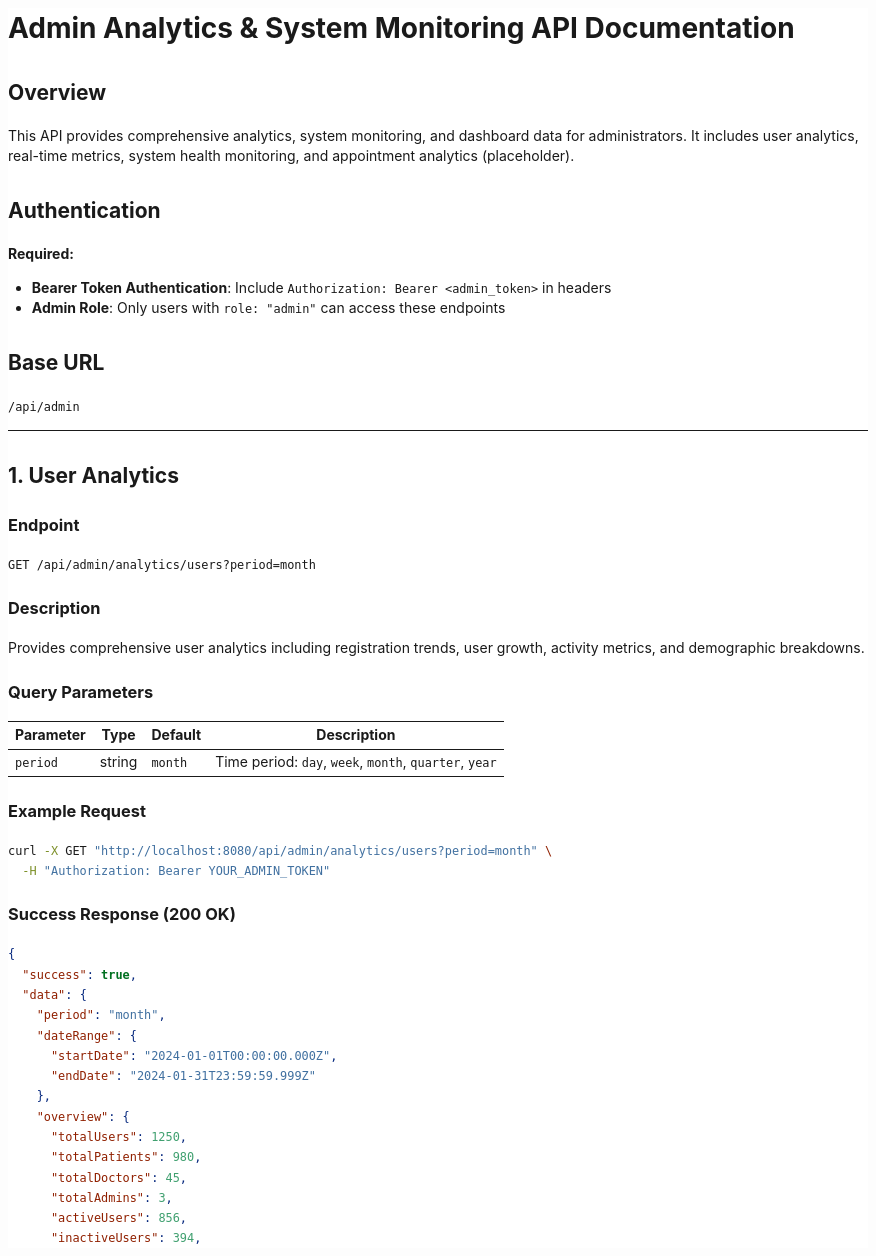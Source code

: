 # Admin Analytics & System Monitoring API Documentation

## Overview

This API provides comprehensive analytics, system monitoring, and dashboard data for administrators. It includes user analytics, real-time metrics, system health monitoring, and appointment analytics (placeholder).

## Authentication

**Required:**
- **Bearer Token Authentication**: Include `Authorization: Bearer <admin_token>` in headers
- **Admin Role**: Only users with `role: "admin"` can access these endpoints

## Base URL
```
/api/admin
```

---

## 1. User Analytics

### Endpoint
```http
GET /api/admin/analytics/users?period=month
```

### Description
Provides comprehensive user analytics including registration trends, user growth, activity metrics, and demographic breakdowns.

### Query Parameters
| Parameter | Type | Default | Description |
|-----------|------|---------|-------------|
| `period` | string | `month` | Time period: `day`, `week`, `month`, `quarter`, `year` |

### Example Request
```bash
curl -X GET "http://localhost:8080/api/admin/analytics/users?period=month" \
  -H "Authorization: Bearer YOUR_ADMIN_TOKEN"
```

### Success Response (200 OK)
```json
{
  "success": true,
  "data": {
    "period": "month",
    "dateRange": {
      "startDate": "2024-01-01T00:00:00.000Z",
      "endDate": "2024-01-31T23:59:59.999Z"
    },
    "overview": {
      "totalUsers": 1250,
      "totalPatients": 980,
      "totalDoctors": 45,
      "totalAdmins": 3,
      "activeUsers": 856,
      "inactiveUsers": 394,
```